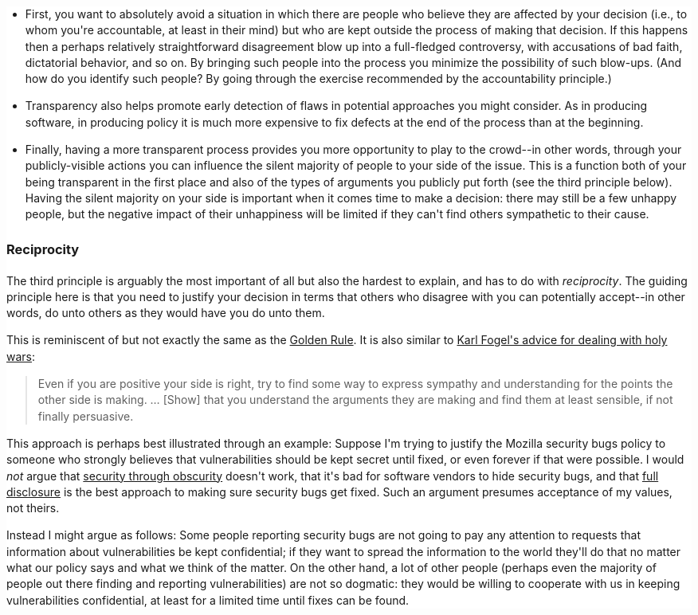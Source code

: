 



  * First, you want to absolutely avoid a situation in which there are people who believe they are affected by your decision (i.e., to whom you're accountable, at least in their mind) but who are kept outside the process of making that decision. If this happens then a perhaps relatively straightforward disagreement blow up into a full-fledged controversy, with accusations of bad faith, dictatorial behavior, and so on. By bringing such people into the process you minimize the possibility of such blow-ups. (And how do you identify such people? By going through the exercise recommended by the accountability principle.)


  * Transparency also helps promote early detection of flaws in potential approaches you might consider. As in producing software, in producing policy it is much more expensive to fix defects at the end of the process than at the beginning.


  * Finally, having a more transparent process provides you more opportunity to play to the crowd--in other words, through your publicly-visible actions you can influence the silent majority of people to your side of the issue. This is a function both of your being transparent in the first place and also of the types of arguments you publicly put forth (see the third principle below). Having the silent majority on your side is important when it comes time to make a decision: there may still be a few unhappy people, but the negative impact of their unhappiness will be limited if they can't find others sympathetic to their cause.





### Reciprocity



The third principle is arguably the most important of all but also the hardest to explain, and has to do with _reciprocity_. The guiding principle here is that you need to justify your decision in terms that others who disagree with you can potentially accept--in other words, do unto others as they would have you do unto them.

This is reminiscent of but not exactly the same as the [Golden Rule](http://en.wikipedia.org/wiki/Golden_Rule_%28ethics%29). It is also similar to [Karl Fogel's advice for dealing with holy wars](http://producingoss.com/html-chunk/common-pitfalls.html#holy-wars):



<blockquote>Even if you are positive your side is right, try to find some way to express sympathy and understanding for the points the other side is making. … [Show] that you understand the arguments they are making and find them at least sensible, if not finally persuasive.
</blockquote>



This approach is perhaps best illustrated through an example: Suppose I'm trying to justify the Mozilla security bugs policy to someone who strongly believes that vulnerabilities should be kept secret until fixed, or even forever if that were possible. I would _not_ argue that [security through obscurity](http://en.wikipedia.org/wiki/Security_through_obscurity) doesn't work, that it's bad for software vendors to hide security bugs, and that [full disclosure](http://en.wikipedia.org/wiki/Full_disclosure) is the best approach to making sure security bugs get fixed. Such an argument presumes acceptance of my values, not theirs.

Instead I might argue as follows: Some people reporting security bugs are not going to pay any attention to requests that information about vulnerabilities be kept confidential; if they want to spread the information to the world they'll do that no matter what our policy says and what we think of the matter. On the other hand, a lot of other people (perhaps even the majority of people out there finding and reporting vulnerabilities) are not so dogmatic: they would be willing to cooperate with us in keeping vulnerabilities confidential, at least for a limited time until fixes can be found.
